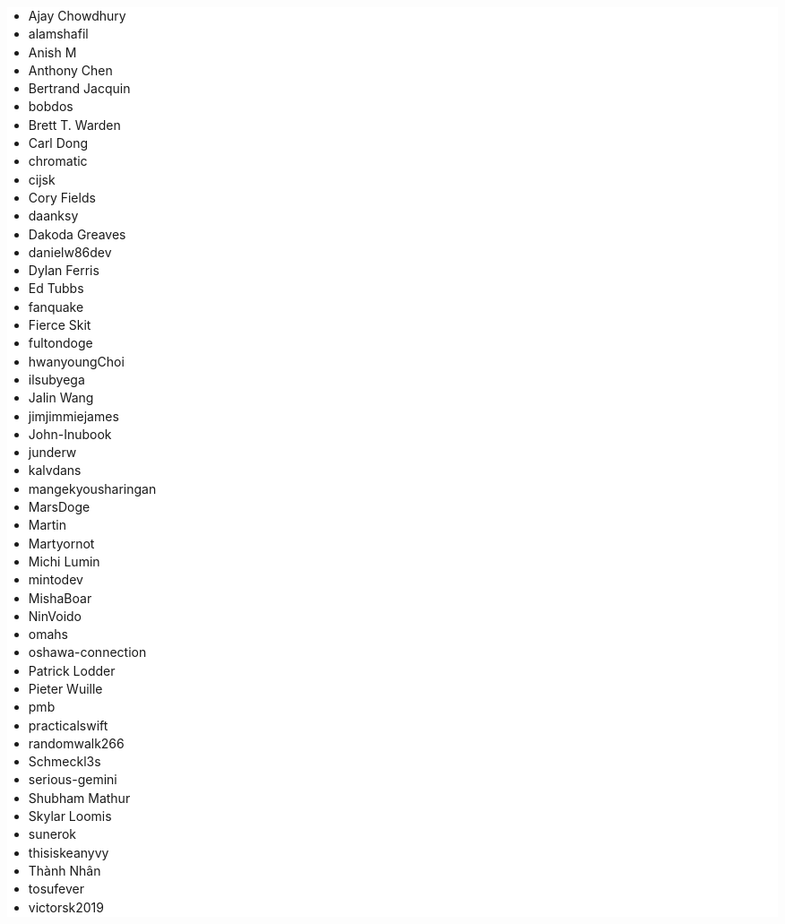* Ajay Chowdhury
* alamshafil
* Anish M
* Anthony Chen
* Bertrand Jacquin
* bobdos
* Brett T. Warden
* Carl Dong
* chromatic
* cijsk
* Cory Fields
* daanksy
* Dakoda Greaves
* danielw86dev
* Dylan Ferris
* Ed Tubbs
* fanquake
* Fierce Skit
* fultondoge
* hwanyoungChoi
* ilsubyega
* Jalin Wang
* jimjimmiejames
* John-Inubook
* junderw
* kalvdans
* mangekyousharingan
* MarsDoge
* Martin
* Martyornot
* Michi Lumin
* mintodev
* MishaBoar
* NinVoido
* omahs
* oshawa-connection
* Patrick Lodder
* Pieter Wuille
* pmb
* practicalswift
* randomwalk266
* Schmeckl3s
* serious-gemini
* Shubham Mathur
* Skylar Loomis
* sunerok
* thisiskeanyvy
* Thành Nhân
* tosufever
* victorsk2019
